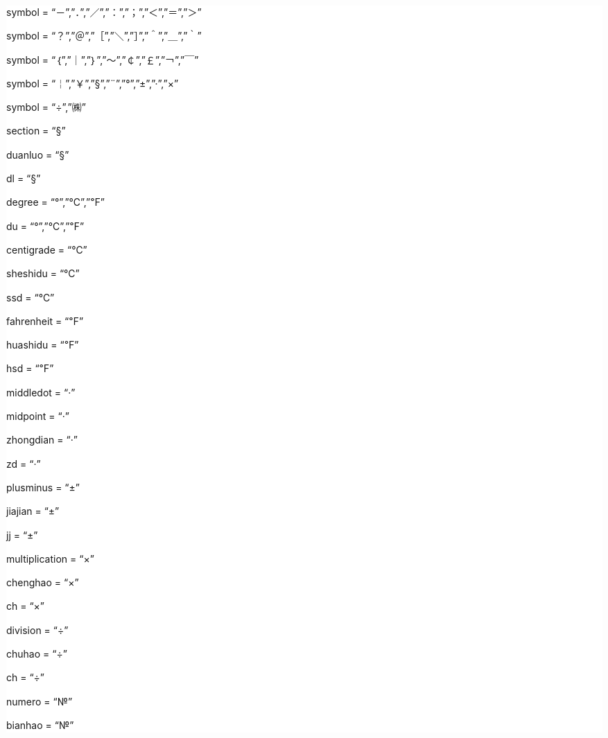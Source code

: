 symbol = &#8220;－&#8221;,&#8221;．&#8221;,&#8221;／&#8221;,&#8221;：&#8221;,&#8221;；&#8221;,&#8221;＜&#8221;,&#8221;＝&#8221;,&#8221;＞&#8221;
  
symbol = &#8220;？&#8221;,&#8221;＠&#8221;,&#8221;［&#8221;,&#8221;＼&#8221;,&#8221;］&#8221;,&#8221;＾&#8221;,&#8221;＿&#8221;,&#8221;｀&#8221;
  
symbol = &#8220;｛&#8221;,&#8221;｜&#8221;,&#8221;｝&#8221;,&#8221;～&#8221;,&#8221;￠&#8221;,&#8221;￡&#8221;,&#8221;￢&#8221;,&#8221;￣&#8221;
  
symbol = &#8220;￤&#8221;,&#8221;￥&#8221;,&#8221;§&#8221;,&#8221;¨&#8221;,&#8221;°&#8221;,&#8221;±&#8221;,&#8221;·&#8221;,&#8221;×&#8221;
  
symbol = &#8220;÷&#8221;,&#8221;㈱&#8221;

section = &#8220;§&#8221;
  
duanluo = &#8220;§&#8221;
  
dl = &#8220;§&#8221;

degree = &#8220;°&#8221;,&#8221;℃&#8221;,&#8221;℉&#8221;
  
du = &#8220;°&#8221;,&#8221;℃&#8221;,&#8221;℉&#8221;

centigrade = &#8220;℃&#8221;
  
sheshidu = &#8220;℃&#8221;
  
ssd = &#8220;℃&#8221;
  
fahrenheit = &#8220;℉&#8221;
  
huashidu = &#8220;℉&#8221;
  
hsd = &#8220;℉&#8221;

middledot = &#8220;·&#8221;
  
midpoint = &#8220;·&#8221;
  
zhongdian = &#8220;·&#8221;
  
zd = &#8220;·&#8221;

plusminus = &#8220;±&#8221;
  
jiajian = &#8220;±&#8221;
  
jj = &#8220;±&#8221;

multiplication = &#8220;×&#8221;
  
chenghao = &#8220;×&#8221;
  
ch = &#8220;×&#8221;

division = &#8220;÷&#8221;
  
chuhao = &#8220;÷&#8221;
  
ch = &#8220;÷&#8221;

numero = &#8220;№&#8221;
  
bianhao = &#8220;№&#8221;
  